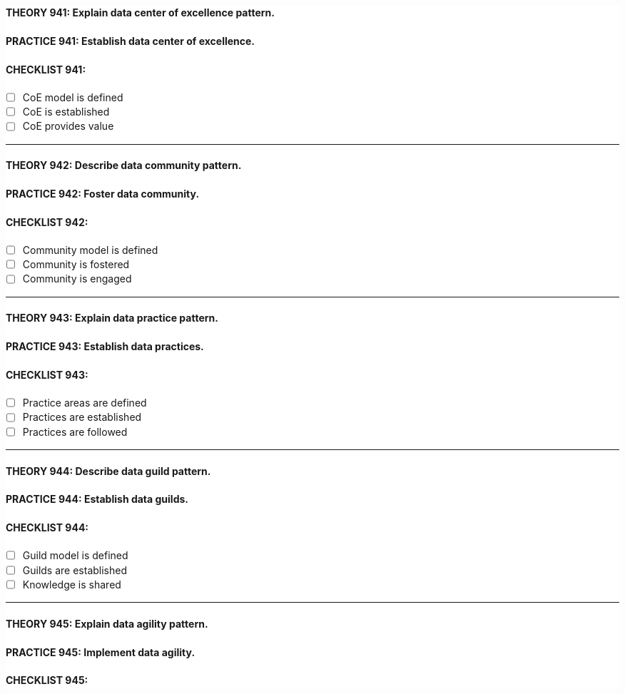 
#### THEORY 941: Explain data center of excellence pattern.

#### PRACTICE 941: Establish data center of excellence.

#### CHECKLIST 941:

- [ ] CoE model is defined
- [ ] CoE is established
- [ ] CoE provides value

---

#### THEORY 942: Describe data community pattern.

#### PRACTICE 942: Foster data community.

#### CHECKLIST 942:

- [ ] Community model is defined
- [ ] Community is fostered
- [ ] Community is engaged

---

#### THEORY 943: Explain data practice pattern.

#### PRACTICE 943: Establish data practices.

#### CHECKLIST 943:

- [ ] Practice areas are defined
- [ ] Practices are established
- [ ] Practices are followed

---

#### THEORY 944: Describe data guild pattern.

#### PRACTICE 944: Establish data guilds.

#### CHECKLIST 944:

- [ ] Guild model is defined
- [ ] Guilds are established
- [ ] Knowledge is shared

---

#### THEORY 945: Explain data agility pattern.

#### PRACTICE 945: Implement data agility.

#### CHECKLIST 945:
